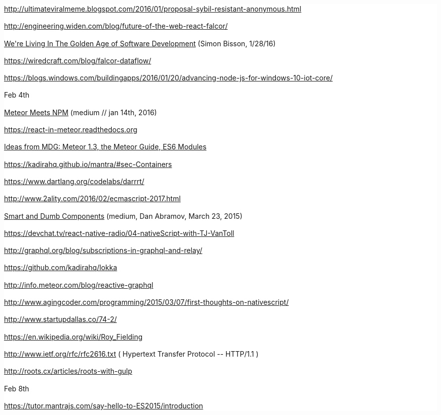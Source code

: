 [](http://ultimateviralmeme.blogspot.com/2016/01/proposal-sybil-resistant-anonymous.html)http://ultimateviralmeme.blogspot.com/2016/01/proposal-sybil-resistant-anonymous.html

[](http://engineering.widen.com/blog/future-of-the-web-react-falcor/)http://engineering.widen.com/blog/future-of-the-web-react-falcor/

[We're Living In The Golden Age of Software Development](http://www.infoworld.com/article/3027160/application-development/were-living-in-the-golden-age-of-software-development.html) (Simon Bisson, 1/28/16)

[](https://wiredcraft.com/blog/falcor-dataflow/)https://wiredcraft.com/blog/falcor-dataflow/

[](https://blogs.windows.com/buildingapps/2016/01/20/advancing-node-js-for-windows-10-iot-core/)https://blogs.windows.com/buildingapps/2016/01/20/advancing-node-js-for-windows-10-iot-core/

Feb 4th

[Meteor Meets NPM](https://medium.com/@borellvi/meteor-meets-npm-a5cc48d90abe#.kaw69epew) (medium // jan 14th, 2016)

[](https://react-in-meteor.readthedocs.org)https://react-in-meteor.readthedocs.org

[Ideas from MDG: Meteor 1.3, the Meteor Guide, ES6 Modules](https://forums.meteor.com/t/ideas-from-mdg-meteor-1-3-the-meteor-guide-and-es2015-modules/13591)

[](https://kadirahq.github.io/mantra/#sec-Containers)https://kadirahq.github.io/mantra/#sec-Containers

[](https://www.dartlang.org/codelabs/darrrt/)https://www.dartlang.org/codelabs/darrrt/

[](http://www.2ality.com/2016/02/ecmascript-2017.html)http://www.2ality.com/2016/02/ecmascript-2017.html

[Smart and Dumb Components](https://medium.com/@dan_abramov/smart-and-dumb-components-7ca2f9a7c7d0#.c3morjg5d) (medium, Dan Abramov, March 23, 2015)

[](https://devchat.tv/react-native-radio/04-nativeScript-with-TJ-VanToll)https://devchat.tv/react-native-radio/04-nativeScript-with-TJ-VanToll

[](http://graphql.org/blog/subscriptions-in-graphql-and-relay/)http://graphql.org/blog/subscriptions-in-graphql-and-relay/

[](https://github.com/kadirahq/lokka)https://github.com/kadirahq/lokka

[](http://info.meteor.com/blog/reactive-graphql)http://info.meteor.com/blog/reactive-graphql

[](http://www.agingcoder.com/programming/2015/03/07/first-thoughts-on-nativescript/)http://www.agingcoder.com/programming/2015/03/07/first-thoughts-on-nativescript/

[](http://www.startupdallas.co/74-2/)http://www.startupdallas.co/74-2/

[](https://en.wikipedia.org/wiki/Roy_Fielding)https://en.wikipedia.org/wiki/Roy_Fielding

[](http://www.ietf.org/rfc/rfc2616.txt)http://www.ietf.org/rfc/rfc2616.txt ( Hypertext Transfer Protocol -- HTTP/1.1 )

[](http://roots.cx/articles/roots-with-gulp)http://roots.cx/articles/roots-with-gulp

Feb 8th

[](https://tutor.mantrajs.com/say-hello-to-ES2015/introduction)https://tutor.mantrajs.com/say-hello-to-ES2015/introduction
